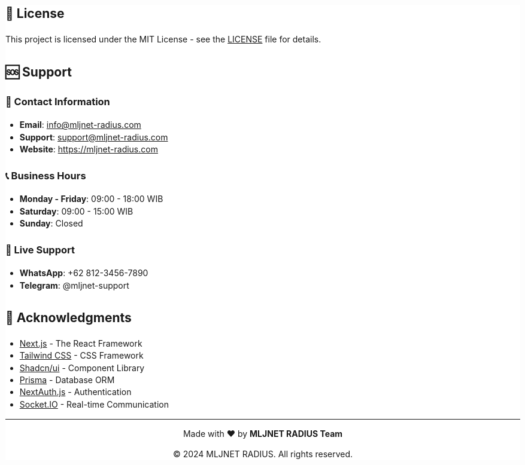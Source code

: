 ## 📄 License

This project is licensed under the MIT License - see the [LICENSE](LICENSE) file for details.

## 🆘 Support

### **📧 Contact Information**
- **Email**: info@mljnet-radius.com
- **Support**: support@mljnet-radius.com
- **Website**: https://mljnet-radius.com

### **📞 Business Hours**
- **Monday - Friday**: 09:00 - 18:00 WIB
- **Saturday**: 09:00 - 15:00 WIB
- **Sunday**: Closed

### **💬 Live Support**
- **WhatsApp**: +62 812-3456-7890
- **Telegram**: @mljnet-support

## 🙏 Acknowledgments

- [Next.js](https://nextjs.org/) - The React Framework
- [Tailwind CSS](https://tailwindcss.com/) - CSS Framework
- [Shadcn/ui](https://ui.shadcn.com/) - Component Library
- [Prisma](https://www.prisma.io/) - Database ORM
- [NextAuth.js](https://next-auth.js.org/) - Authentication
- [Socket.IO](https://socket.io/) - Real-time Communication

---

<div align="center">
  <p>Made with ❤️ by <strong>MLJNET RADIUS Team</strong></p>
  <p>© 2024 MLJNET RADIUS. All rights reserved.</p>
</div>